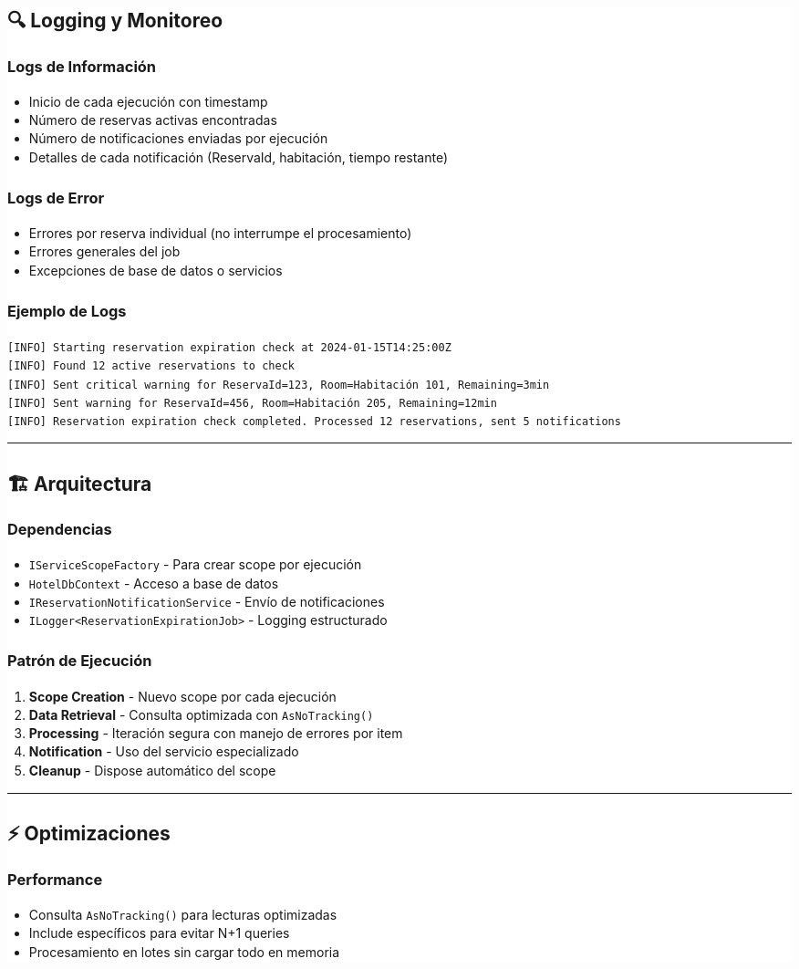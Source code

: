 
## 🔍 Logging y Monitoreo

### **Logs de Información**
- Inicio de cada ejecución con timestamp
- Número de reservas activas encontradas
- Número de notificaciones enviadas por ejecución
- Detalles de cada notificación (ReservaId, habitación, tiempo restante)

### **Logs de Error**
- Errores por reserva individual (no interrumpe el procesamiento)
- Errores generales del job
- Excepciones de base de datos o servicios

### **Ejemplo de Logs**
```
[INFO] Starting reservation expiration check at 2024-01-15T14:25:00Z
[INFO] Found 12 active reservations to check
[INFO] Sent critical warning for ReservaId=123, Room=Habitación 101, Remaining=3min
[INFO] Sent warning for ReservaId=456, Room=Habitación 205, Remaining=12min
[INFO] Reservation expiration check completed. Processed 12 reservations, sent 5 notifications
```

---

## 🏗️ Arquitectura

### **Dependencias**
- `IServiceScopeFactory` - Para crear scope por ejecución
- `HotelDbContext` - Acceso a base de datos
- `IReservationNotificationService` - Envío de notificaciones
- `ILogger<ReservationExpirationJob>` - Logging estructurado

### **Patrón de Ejecución**
1. **Scope Creation** - Nuevo scope por cada ejecución
2. **Data Retrieval** - Consulta optimizada con `AsNoTracking()`
3. **Processing** - Iteración segura con manejo de errores por item
4. **Notification** - Uso del servicio especializado
5. **Cleanup** - Dispose automático del scope

---

## ⚡ Optimizaciones

### **Performance**
- Consulta `AsNoTracking()` para lecturas optimizadas
- Include específicos para evitar N+1 queries
- Procesamiento en lotes sin cargar todo en memoria
